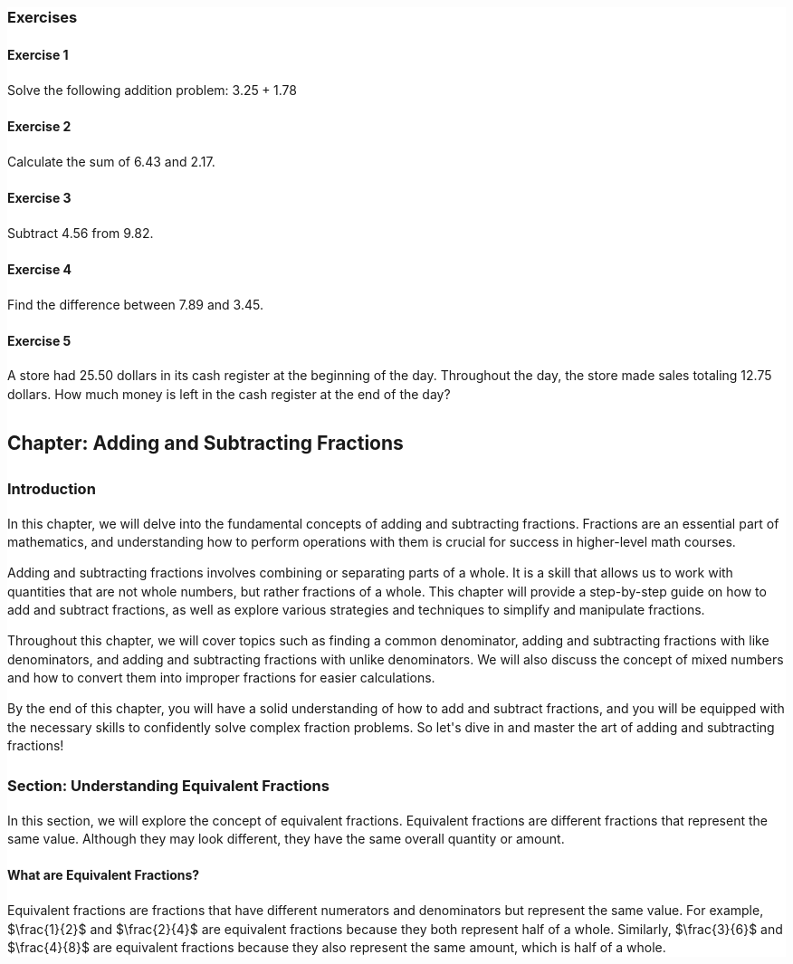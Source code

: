 ### Exercises

#### Exercise 1
Solve the following addition problem: $3.25 + 1.78$

#### Exercise 2
Calculate the sum of $6.43$ and $2.17$.

#### Exercise 3
Subtract $4.56$ from $9.82$.

#### Exercise 4
Find the difference between $7.89$ and $3.45$.

#### Exercise 5
A store had $25.50$ dollars in its cash register at the beginning of the day. Throughout the day, the store made sales totaling $12.75$ dollars. How much money is left in the cash register at the end of the day?

## Chapter: Adding and Subtracting Fractions

### Introduction

In this chapter, we will delve into the fundamental concepts of adding and subtracting fractions. Fractions are an essential part of mathematics, and understanding how to perform operations with them is crucial for success in higher-level math courses. 

Adding and subtracting fractions involves combining or separating parts of a whole. It is a skill that allows us to work with quantities that are not whole numbers, but rather fractions of a whole. This chapter will provide a step-by-step guide on how to add and subtract fractions, as well as explore various strategies and techniques to simplify and manipulate fractions.

Throughout this chapter, we will cover topics such as finding a common denominator, adding and subtracting fractions with like denominators, and adding and subtracting fractions with unlike denominators. We will also discuss the concept of mixed numbers and how to convert them into improper fractions for easier calculations.

By the end of this chapter, you will have a solid understanding of how to add and subtract fractions, and you will be equipped with the necessary skills to confidently solve complex fraction problems. So let's dive in and master the art of adding and subtracting fractions!

### Section: Understanding Equivalent Fractions

In this section, we will explore the concept of equivalent fractions. Equivalent fractions are different fractions that represent the same value. Although they may look different, they have the same overall quantity or amount.

#### What are Equivalent Fractions?

Equivalent fractions are fractions that have different numerators and denominators but represent the same value. For example, $\frac{1}{2}$ and $\frac{2}{4}$ are equivalent fractions because they both represent half of a whole. Similarly, $\frac{3}{6}$ and $\frac{4}{8}$ are equivalent fractions because they also represent the same amount, which is half of a whole.
